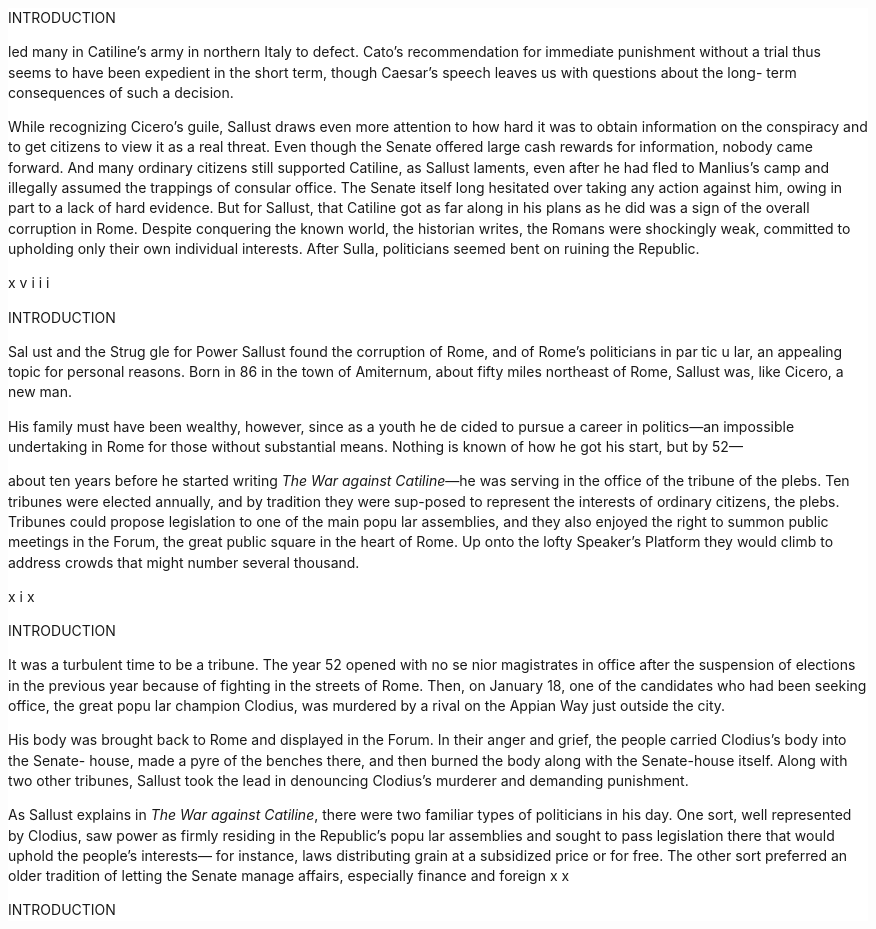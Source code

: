 INTRODUCTION

led many in Catiline’s army in northern Italy to defect. Cato’s recommendation for immediate punishment without a trial thus seems to have been expedient in the short term, though Caesar’s speech leaves us with questions about the long- term consequences of such a decision. 

While recognizing Cicero’s guile, Sallust draws even more attention to how hard it was to obtain information on the conspiracy and to get citizens to view it as a real threat. Even though the Senate offered large cash rewards for information, nobody came forward. And many ordinary citizens still supported Catiline, as Sallust laments, even after he had fled to Manlius’s camp and illegally assumed the trappings of consular office. The Senate itself long hesitated over taking any action against him, owing in part to a lack of hard evidence. But for Sallust, that Catiline got as far along in his plans as he did was a sign of the overall corruption in Rome. Despite conquering the known world, the historian writes, the Romans were shockingly weak, committed to upholding only their own individual interests. After Sulla, politicians seemed bent on ruining the Republic. 

x v i i i

INTRODUCTION

Sal ust and the Strug gle for Power Sallust found the corruption of Rome, and of Rome’s politicians in par tic u lar, an appealing topic for personal reasons. Born in 86 in the town of Amiternum, about fifty miles northeast of Rome, Sallust was, like Cicero, a new man. 

His family must have been wealthy, however, since as a youth he de cided to pursue a career in politics—an impossible undertaking in Rome for those without substantial means. Nothing is known of how he got his start, but by 52— 

about ten years before he started writing *The* *War against Catiline*—he was serving in the office of the tribune of the plebs. Ten tribunes were elected annually, and by tradition they were sup-posed to represent the interests of ordinary citizens, the plebs. Tribunes could propose legislation to one of the main popu lar assemblies, and they also enjoyed the right to summon public meetings in the Forum, the great public square in the heart of Rome. Up onto the lofty Speaker’s Platform they would climb to address crowds that might number several thousand. 

x i x

INTRODUCTION

It was a turbulent time to be a tribune. The year 52 opened with no se nior magistrates in office after the suspension of elections in the previous year because of fighting in the streets of Rome. Then, on January 18, one of the candidates who had been seeking office, the great popu lar champion Clodius, was murdered by a rival on the Appian Way just outside the city. 

His body was brought back to Rome and displayed in the Forum. In their anger and grief, the people carried Clodius’s body into the Senate- house, made a pyre of the benches there, and then burned the body along with the Senate-house itself. Along with two other tribunes, Sallust took the lead in denouncing Clodius’s murderer and demanding punishment. 

As Sallust explains in *The War against Catiline*, there were two familiar types of politicians in his day. One sort, well represented by Clodius, saw power as firmly residing in the Republic’s popu lar assemblies and sought to pass legislation there that would uphold the people’s interests— for instance, laws distributing grain at a subsidized price or for free. The other sort preferred an older tradition of letting the Senate manage affairs, especially finance and foreign x x

INTRODUCTION
